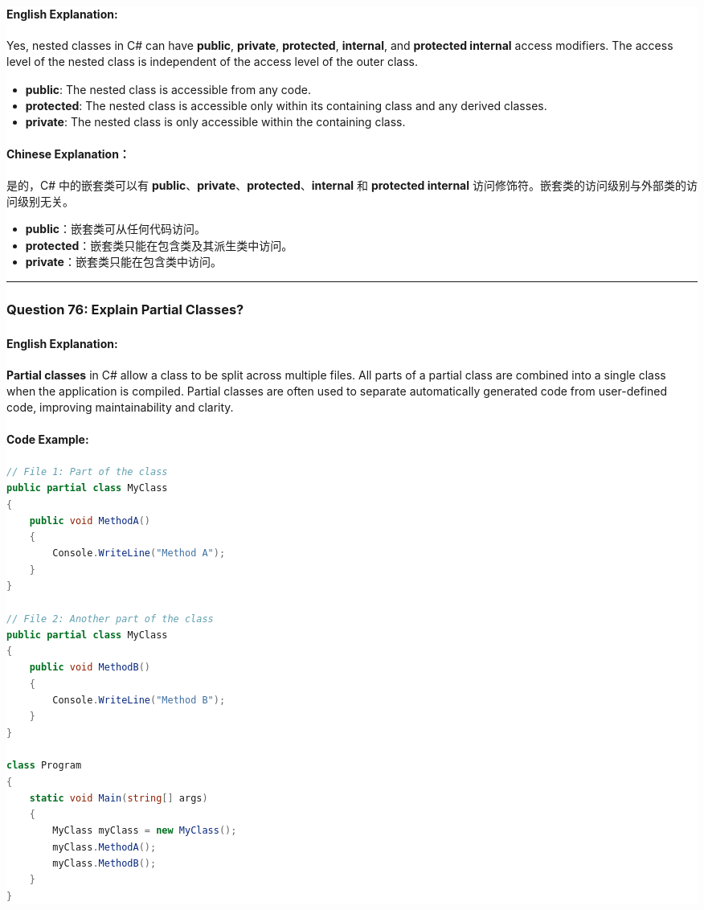 #### English Explanation:

Yes, nested classes in C# can have **public**, **private**, **protected**, **internal**, and **protected internal** access modifiers. The access level of the nested class is independent of the access level of the outer class.

- **public**: The nested class is accessible from any code.
- **protected**: The nested class is accessible only within its containing class and any derived classes.
- **private**: The nested class is only accessible within the containing class.

#### Chinese Explanation：

是的，C# 中的嵌套类可以有 **public**、**private**、**protected**、**internal** 和 **protected internal** 访问修饰符。嵌套类的访问级别与外部类的访问级别无关。

- **public**：嵌套类可从任何代码访问。
- **protected**：嵌套类只能在包含类及其派生类中访问。
- **private**：嵌套类只能在包含类中访问。

---

### Question 76: Explain Partial Classes?

#### English Explanation:

**Partial classes** in C# allow a class to be split across multiple files. All parts of a partial class are combined into a single class when the application is compiled. Partial classes are often used to separate automatically generated code from user-defined code, improving maintainability and clarity.

#### Code Example:

```csharp
// File 1: Part of the class
public partial class MyClass
{
    public void MethodA()
    {
        Console.WriteLine("Method A");
    }
}

// File 2: Another part of the class
public partial class MyClass
{
    public void MethodB()
    {
        Console.WriteLine("Method B");
    }
}

class Program
{
    static void Main(string[] args)
    {
        MyClass myClass = new MyClass();
        myClass.MethodA();
        myClass.MethodB();
    }
}
```
